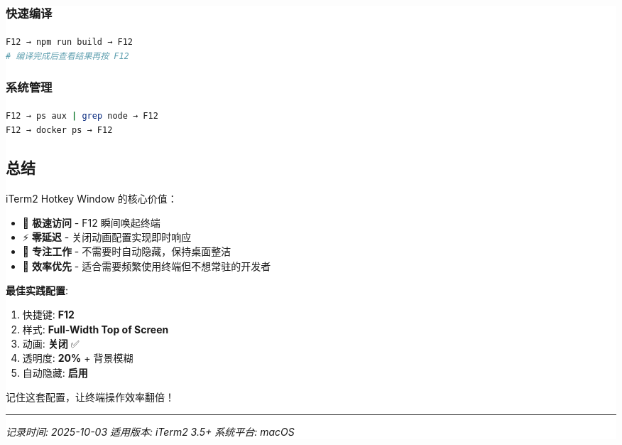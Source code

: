 ### 快速编译
```bash
F12 → npm run build → F12
# 编译完成后查看结果再按 F12
```

### 系统管理
```bash
F12 → ps aux | grep node → F12
F12 → docker ps → F12
```

## 总结

iTerm2 Hotkey Window 的核心价值：
- 🚀 **极速访问** - F12 瞬间唤起终端
- ⚡ **零延迟** - 关闭动画配置实现即时响应
- 🎯 **专注工作** - 不需要时自动隐藏，保持桌面整洁
- 💼 **效率优先** - 适合需要频繁使用终端但不想常驻的开发者

**最佳实践配置**:
1. 快捷键: **F12**
2. 样式: **Full-Width Top of Screen**
3. 动画: **关闭** ✅
4. 透明度: **20%** + 背景模糊
5. 自动隐藏: **启用**

记住这套配置，让终端操作效率翻倍！

---
*记录时间: 2025-10-03*
*适用版本: iTerm2 3.5+*
*系统平台: macOS*
